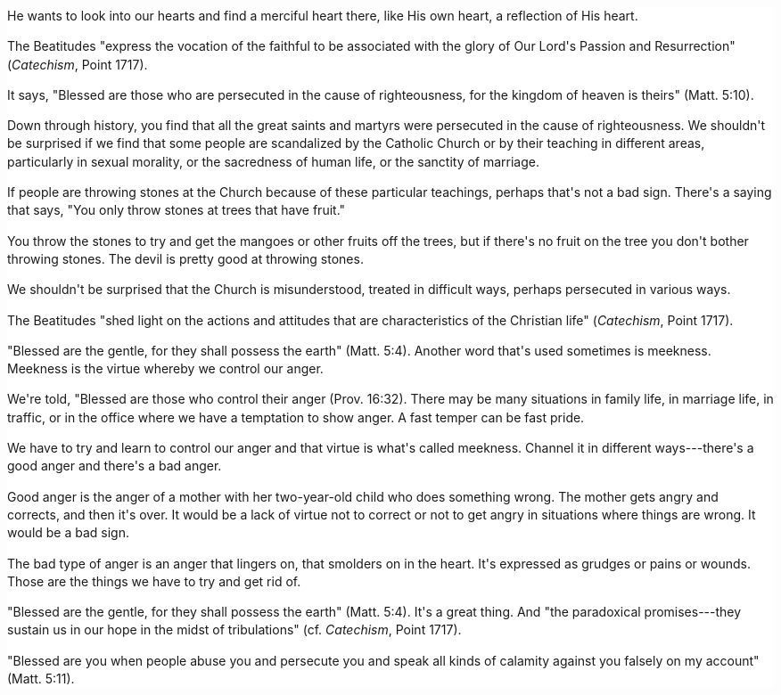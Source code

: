 He wants to look into our hearts and find a merciful heart there, like
His own heart, a reflection of His heart.

The Beatitudes "express the vocation of the faithful to be associated
with the glory of Our Lord\'s Passion and Resurrection" (*Catechism*,
Point 1717).

It says, "Blessed are those who are persecuted in the cause of
righteousness, for the kingdom of heaven is theirs" (Matt. 5:10).

Down through history, you find that all the great saints and martyrs
were persecuted in the cause of righteousness. We shouldn\'t be
surprised if we find that some people are scandalized by the Catholic
Church or by their teaching in different areas, particularly in sexual
morality, or the sacredness of human life, or the sanctity of marriage.

If people are throwing stones at the Church because of these particular
teachings, perhaps that\'s not a bad sign. There\'s a saying that says,
"You only throw stones at trees that have fruit."

You throw the stones to try and get the mangoes or other fruits off the
trees, but if there\'s no fruit on the tree you don\'t bother throwing
stones. The devil is pretty good at throwing stones.

We shouldn\'t be surprised that the Church is misunderstood, treated in
difficult ways, perhaps persecuted in various ways.

The Beatitudes "shed light on the actions and attitudes that are
characteristics of the Christian life" (*Catechism*, Point 1717).

"Blessed are the gentle, for they shall possess the earth" (Matt. 5:4).
Another word that\'s used sometimes is meekness. Meekness is the virtue
whereby we control our anger.

We\'re told, "Blessed are those who control their anger (Prov. 16:32).
There may be many situations in family life, in marriage life, in
traffic, or in the office where we have a temptation to show anger. A
fast temper can be fast pride.

We have to try and learn to control our anger and that virtue is what\'s
called meekness. Channel it in different ways---there's a good anger and
there\'s a bad anger.

Good anger is the anger of a mother with her two-year-old child who does
something wrong. The mother gets angry and corrects, and then it\'s
over. It would be a lack of virtue not to correct or not to get angry in
situations where things are wrong. It would be a bad sign.

The bad type of anger is an anger that lingers on, that smolders on in
the heart. It\'s expressed as grudges or pains or wounds. Those are the
things we have to try and get rid of.

"Blessed are the gentle, for they shall possess the earth" (Matt. 5:4).
It\'s a great thing. And "the paradoxical promises---they sustain us in
our hope in the midst of tribulations" (cf. *Catechism*, Point 1717).

"Blessed are you when people abuse you and persecute you and speak all
kinds of calamity against you falsely on my account" (Matt. 5:11).
